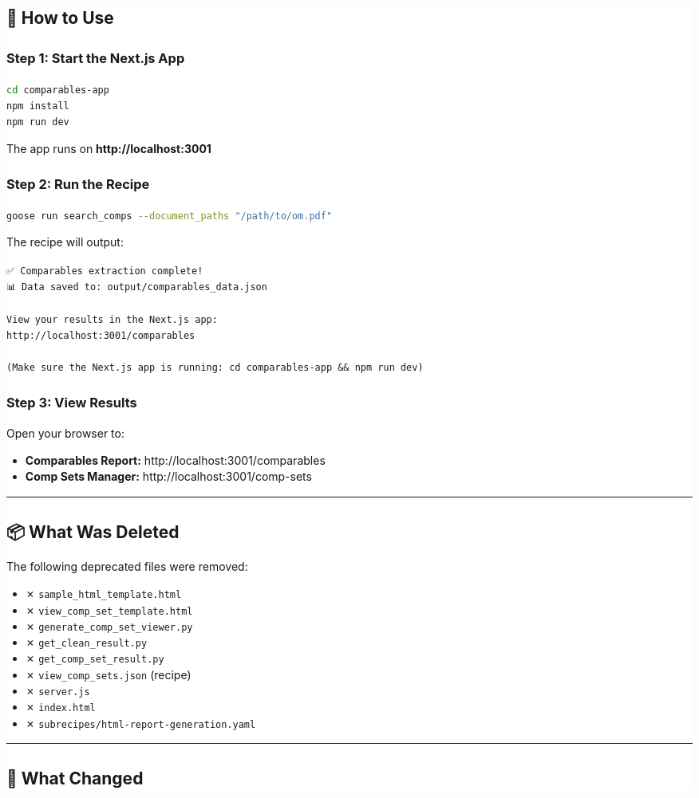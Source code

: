 
## 🚀 How to Use

### Step 1: Start the Next.js App
```bash
cd comparables-app
npm install
npm run dev
```

The app runs on **http://localhost:3001**

### Step 2: Run the Recipe
```bash
goose run search_comps --document_paths "/path/to/om.pdf"
```

The recipe will output:
```
✅ Comparables extraction complete!
📊 Data saved to: output/comparables_data.json

View your results in the Next.js app:
http://localhost:3001/comparables

(Make sure the Next.js app is running: cd comparables-app && npm run dev)
```

### Step 3: View Results
Open your browser to:
- **Comparables Report:** http://localhost:3001/comparables
- **Comp Sets Manager:** http://localhost:3001/comp-sets

---

## 📦 What Was Deleted

The following deprecated files were removed:
- ✗ `sample_html_template.html`
- ✗ `view_comp_set_template.html`
- ✗ `generate_comp_set_viewer.py`
- ✗ `get_clean_result.py`
- ✗ `get_comp_set_result.py`
- ✗ `view_comp_sets.json` (recipe)
- ✗ `server.js`
- ✗ `index.html`
- ✗ `subrecipes/html-report-generation.yaml`

---

## 🔄 What Changed
